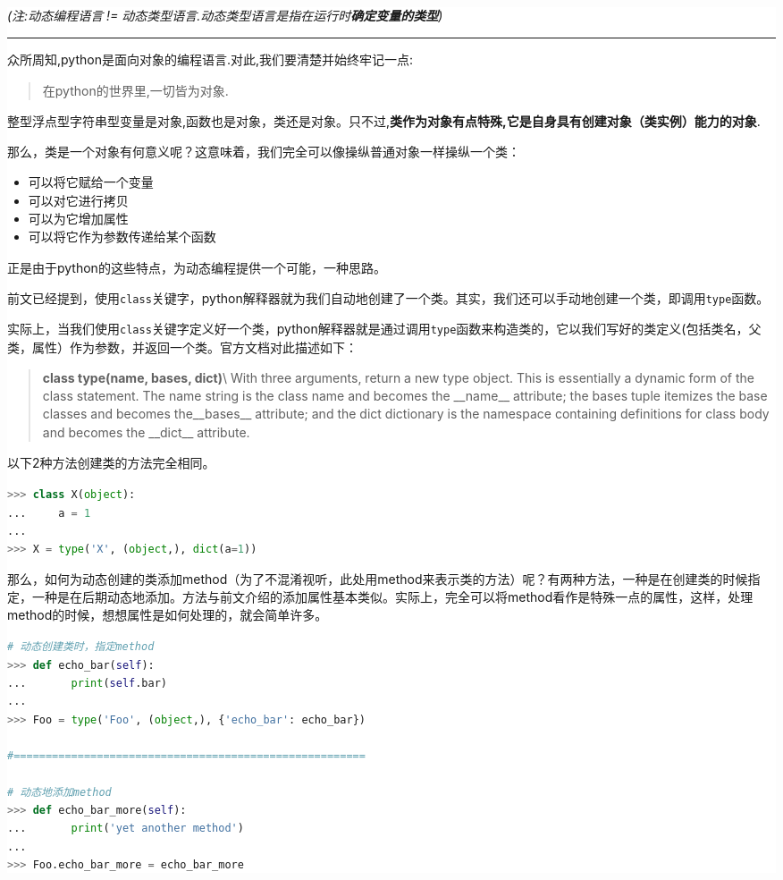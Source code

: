 *(注:动态编程语言 != 动态类型语言.动态类型语言是指在运行时**确定变量的类型**)*

---

众所周知,python是面向对象的编程语言.对此,我们要清楚并始终牢记一点:

> 在python的世界里,一切皆为对象.

整型浮点型字符串型变量是对象,函数也是对象，类还是对象。只不过,**类作为对象有点特殊,它是自身具有创建对象（类实例）能力的对象**.

那么，类是一个对象有何意义呢？这意味着，我们完全可以像操纵普通对象一样操纵一个类：

- 可以将它赋给一个变量
- 可以对它进行拷贝
- 可以为它增加属性
- 可以将它作为参数传递给某个函数

正是由于python的这些特点，为动态编程提供一个可能，一种思路。

前文已经提到，使用`class`关键字，python解释器就为我们自动地创建了一个类。其实，我们还可以手动地创建一个类，即调用`type`函数。

实际上，当我们使用`class`关键字定义好一个类，python解释器就是通过调用`type`函数来构造类的，它以我们写好的类定义(包括类名，父类，属性）作为参数，并返回一个类。官方文档对此描述如下：

> **class type(name, bases, dict)**\\
With three arguments, return a new type object. This is essentially a dynamic form of the class statement. The name string is the class name and becomes the \_\_name\_\_ attribute; the bases tuple itemizes the base classes and becomes the\_\_bases\_\_ attribute; and the dict dictionary is the namespace containing definitions for class body and becomes the \_\_dict\_\_ attribute.

以下2种方法创建类的方法完全相同。

```python
>>> class X(object):
...     a = 1
...
>>> X = type('X', (object,), dict(a=1))
```

那么，如何为动态创建的类添加method（为了不混淆视听，此处用method来表示类的方法）呢？有两种方法，一种是在创建类的时候指定，一种是在后期动态地添加。方法与前文介绍的添加属性基本类似。实际上，完全可以将method看作是特殊一点的属性，这样，处理method的时候，想想属性是如何处理的，就会简单许多。

```python
# 动态创建类时，指定method
>>> def echo_bar(self):
...       print(self.bar)
...
>>> Foo = type('Foo', (object,), {'echo_bar': echo_bar})

#=======================================================

# 动态地添加method
>>> def echo_bar_more(self):
...       print('yet another method')
...
>>> Foo.echo_bar_more = echo_bar_more
```
